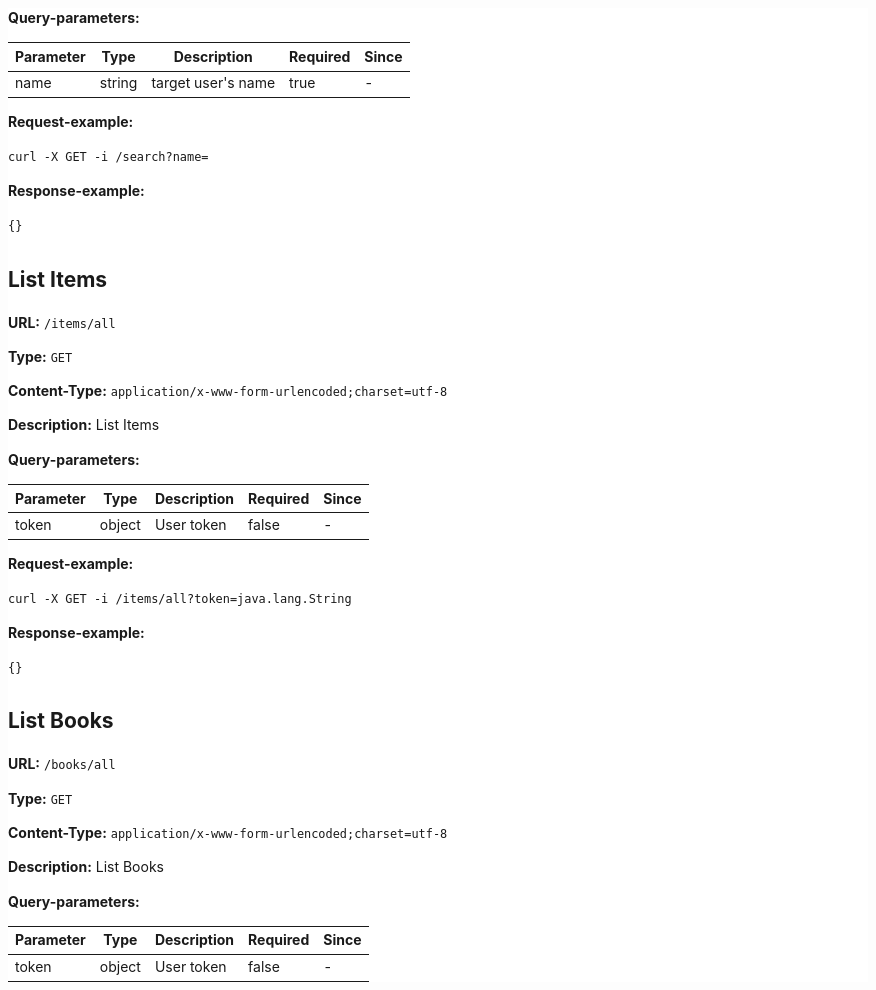 

**Query-parameters:**

Parameter|Type|Description|Required|Since
---|---|---|---|---
name|string|target user's name|true|-


**Request-example:**
```
curl -X GET -i /search?name=
```

**Response-example:**
```
{}
```

## List Items
**URL:** `/items/all`

**Type:** `GET`


**Content-Type:** `application/x-www-form-urlencoded;charset=utf-8`

**Description:** List Items



**Query-parameters:**

Parameter|Type|Description|Required|Since
---|---|---|---|---
token|object|User token|false|-


**Request-example:**
```
curl -X GET -i /items/all?token=java.lang.String
```

**Response-example:**
```
{}
```

## List Books
**URL:** `/books/all`

**Type:** `GET`


**Content-Type:** `application/x-www-form-urlencoded;charset=utf-8`

**Description:** List Books



**Query-parameters:**

Parameter|Type|Description|Required|Since
---|---|---|---|---
token|object|User token|false|-
